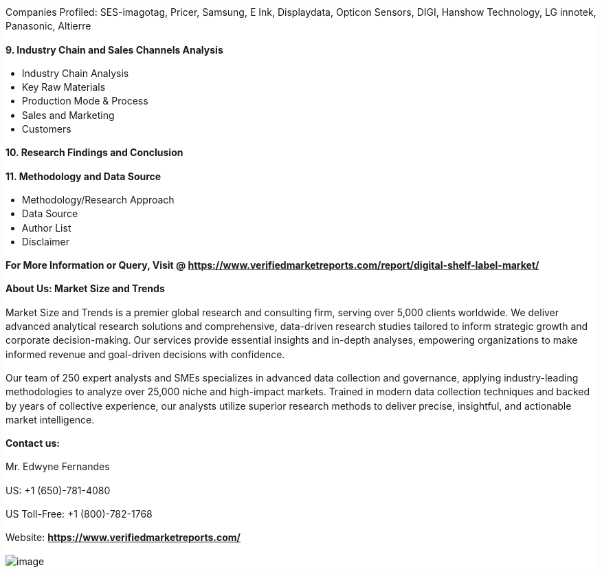 Companies Profiled: SES-imagotag, Pricer, Samsung, E Ink, Displaydata, Opticon Sensors, DIGI, Hanshow Technology, LG innotek, Panasonic, Altierre</strong></p><p><strong>9. Industry Chain and Sales Channels Analysis</strong></p><ul><li>Industry Chain Analysis</li><li>Key Raw Materials</li><li>Production Mode &amp; Process</li><li>Sales and Marketing</li><li>Customers</li></ul><p><strong>10. Research Findings and Conclusion</strong></p><p><strong>11. Methodology and Data Source</strong></p><ul><li>Methodology/Research Approach</li><li>Data Source</li><li>Author List</li><li>Disclaimer</li></ul></p><p><strong>For More Information or Query, Visit @ <a href="https://www.verifiedmarketreports.com/report/digital-shelf-label-market/">https://www.verifiedmarketreports.com/report/digital-shelf-label-market/</a></strong></p><p><strong>About Us: Market Size and Trends</strong></p><p>Market Size and Trends is a premier global research and consulting firm, serving over 5,000 clients worldwide. We deliver advanced analytical research solutions and comprehensive, data-driven research studies tailored to inform strategic growth and corporate decision-making. Our services provide essential insights and in-depth analyses, empowering organizations to make informed revenue and goal-driven decisions with confidence.</p><p>Our team of 250 expert analysts and SMEs specializes in advanced data collection and governance, applying industry-leading methodologies to analyze over 25,000 niche and high-impact markets. Trained in modern data collection techniques and backed by years of collective experience, our analysts utilize superior research methods to deliver precise, insightful, and actionable market intelligence.</p><p><strong>Contact us:</strong></p><p>Mr. Edwyne Fernandes</p><p>US: +1 (650)-781-4080</p><p>US Toll-Free: +1 (800)-782-1768</p><p>Website: <strong><a href="https://www.verifiedmarketreports.com/">https://www.verifiedmarketreports.com/</a></strong></p>
![image](https://github.com/user-attachments/assets/602e45ea-e6f3-487b-84e0-83186686aceb)
